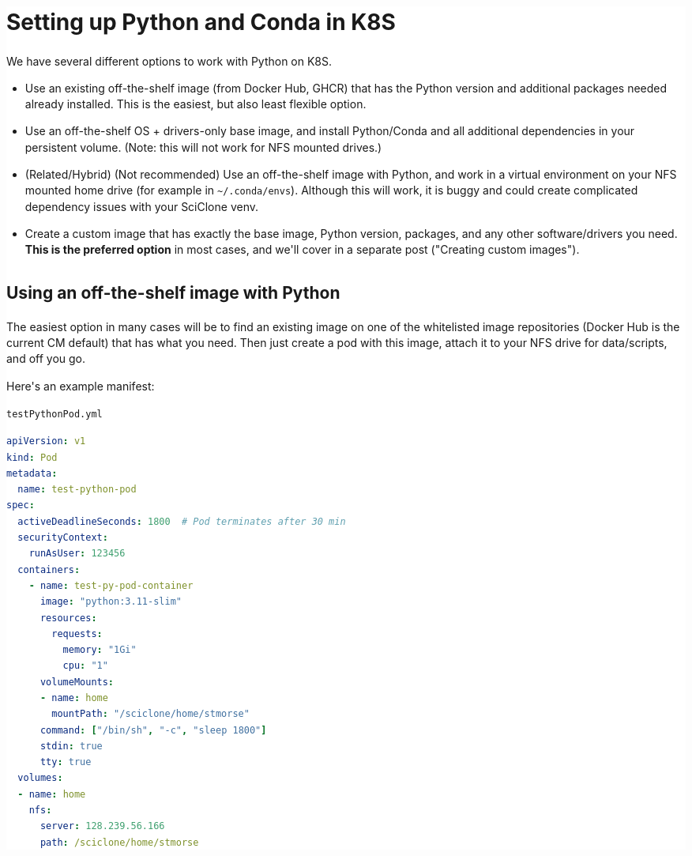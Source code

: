# Setting up Python and Conda in K8S

We have several different options to work with Python on K8S.

- Use an existing off-the-shelf image (from Docker Hub, GHCR) that has the Python version and additional packages needed already installed.  This is the easiest, but also least flexible option.

- Use an off-the-shelf OS + drivers-only base image, and install Python/Conda and all additional dependencies in your persistent volume.  (Note: this will not work for NFS mounted drives.)

- (Related/Hybrid) (Not recommended) Use an off-the-shelf image with Python, and work in a virtual environment on your NFS mounted home drive (for example in `~/.conda/envs`).  Although this will work, it is buggy and could create complicated dependency issues with your SciClone venv.

- Create a custom image that has exactly the base image, Python version, packages, and any other software/drivers you need.  **This is the preferred option** in most cases, and we'll cover in a separate post ("Creating custom images").

## Using an off-the-shelf image with Python

The easiest option in many cases will be to find an existing image on one of the whitelisted image repositories (Docker Hub is the current CM default) that has what you need.  Then just create a pod with this image, attach it to your NFS drive for data/scripts, and off you go.

Here's an example manifest:

`testPythonPod.yml`

```yaml
apiVersion: v1
kind: Pod
metadata:
  name: test-python-pod
spec:
  activeDeadlineSeconds: 1800  # Pod terminates after 30 min
  securityContext:
    runAsUser: 123456
  containers:
    - name: test-py-pod-container
      image: "python:3.11-slim"
      resources:
        requests:
          memory: "1Gi"
          cpu: "1"
      volumeMounts:
      - name: home
        mountPath: "/sciclone/home/stmorse"
      command: ["/bin/sh", "-c", "sleep 1800"]
      stdin: true
      tty: true
  volumes:
  - name: home
    nfs:
      server: 128.239.56.166
      path: /sciclone/home/stmorse
```
